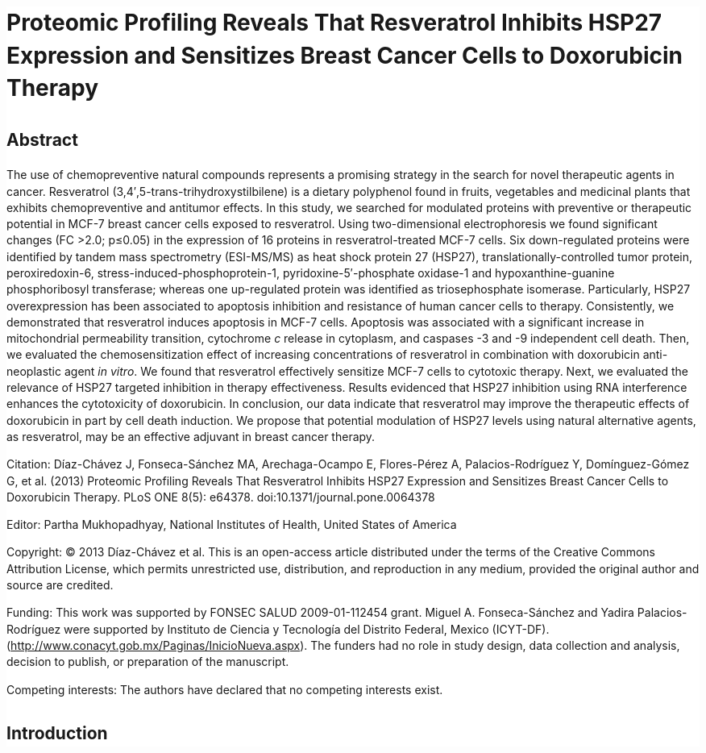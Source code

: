 # Proteomic Profiling Reveals That Resveratrol Inhibits HSP27 Expression and Sensitizes Breast Cancer Cells to Doxorubicin Therapy

## Abstract

The use of chemopreventive natural compounds represents a promising strategy in the search for novel therapeutic agents in cancer. Resveratrol (3,4′,5-trans-trihydroxystilbilene) is a dietary polyphenol found in fruits, vegetables and medicinal plants that exhibits chemopreventive and antitumor effects. In this study, we searched for modulated proteins with preventive or therapeutic potential in MCF-7 breast cancer cells exposed to resveratrol. Using two-dimensional electrophoresis we found significant changes (FC &gt;2.0; p≤0.05) in the expression of 16 proteins in resveratrol-treated MCF-7 cells. Six down-regulated proteins were identified by tandem mass spectrometry (ESI-MS/MS) as heat shock protein 27 (HSP27), translationally-controlled tumor protein, peroxiredoxin-6, stress-induced-phosphoprotein-1, pyridoxine-5′-phosphate oxidase-1 and hypoxanthine-guanine phosphoribosyl transferase; whereas one up-regulated protein was identified as triosephosphate isomerase. Particularly, HSP27 overexpression has been associated to apoptosis inhibition and resistance of human cancer cells to therapy. Consistently, we demonstrated that resveratrol induces apoptosis in MCF-7 cells. Apoptosis was associated with a significant increase in mitochondrial permeability transition, cytochrome _c_ release in cytoplasm, and caspases -3 and -9 independent cell death. Then, we evaluated the chemosensitization effect of increasing concentrations of resveratrol in combination with doxorubicin anti-neoplastic agent _in vitro_. We found that resveratrol effectively sensitize MCF-7 cells to cytotoxic therapy. Next, we evaluated the relevance of HSP27 targeted inhibition in therapy effectiveness. Results evidenced that HSP27 inhibition using RNA interference enhances the cytotoxicity of doxorubicin. In conclusion, our data indicate that resveratrol may improve the therapeutic effects of doxorubicin in part by cell death induction. We propose that potential modulation of HSP27 levels using natural alternative agents, as resveratrol, may be an effective adjuvant in breast cancer therapy.

Citation: Díaz-Chávez J, Fonseca-Sánchez MA, Arechaga-Ocampo E, Flores-Pérez A, Palacios-Rodríguez Y, Domínguez-Gómez G, et al. (2013) Proteomic Profiling Reveals That Resveratrol Inhibits HSP27 Expression and Sensitizes Breast Cancer Cells to Doxorubicin Therapy. PLoS ONE 8(5): e64378. doi:10.1371/journal.pone.0064378

Editor: Partha Mukhopadhyay, National Institutes of Health, United States of America


Copyright:  © 2013 Díaz-Chávez et al. This is an open-access article distributed under the terms of the Creative Commons Attribution License, which permits unrestricted use, distribution, and reproduction in any medium, provided the original author and source are credited.

Funding: This work was supported by FONSEC SALUD 2009-01-112454 grant. Miguel A. Fonseca-Sánchez and Yadira Palacios-Rodríguez were supported by Instituto de Ciencia y Tecnología del Distrito Federal, Mexico (ICYT-DF). (http://www.conacyt.gob.mx/Paginas/Inicio​Nueva.aspx). The funders had no role in study design, data collection and analysis, decision to publish, or preparation of the manuscript.

Competing interests:  The authors have declared that no competing interests exist.

## Introduction
